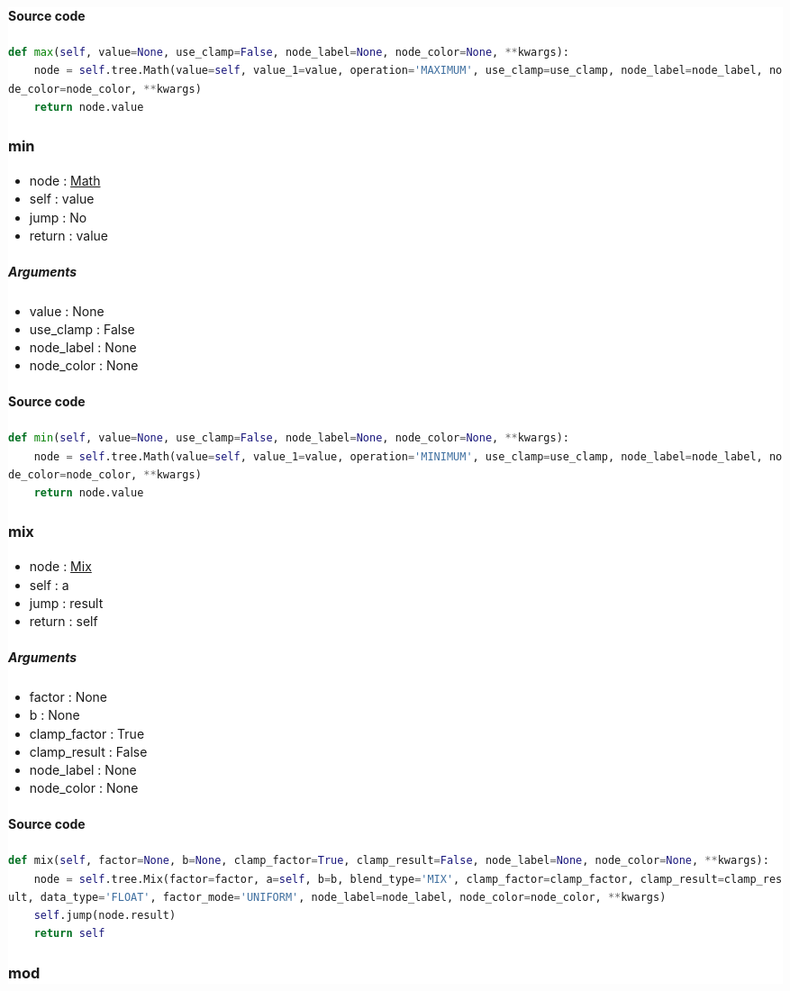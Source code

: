#### Source code

``` python
def max(self, value=None, use_clamp=False, node_label=None, node_color=None, **kwargs):
    node = self.tree.Math(value=self, value_1=value, operation='MAXIMUM', use_clamp=use_clamp, node_label=node_label, node_color=node_color, **kwargs)
    return node.value
```
### min


- node : [Math](/docs/Shader/Math.md)
- self : value
- jump : No
- return : value

##### Arguments

- value : None
- use_clamp : False
- node_label : None
- node_color : None

#### Source code

``` python
def min(self, value=None, use_clamp=False, node_label=None, node_color=None, **kwargs):
    node = self.tree.Math(value=self, value_1=value, operation='MINIMUM', use_clamp=use_clamp, node_label=node_label, node_color=node_color, **kwargs)
    return node.value
```
### mix


- node : [Mix](/docs/Shader/Mix.md)
- self : a
- jump : result
- return : self

##### Arguments

- factor : None
- b : None
- clamp_factor : True
- clamp_result : False
- node_label : None
- node_color : None

#### Source code

``` python
def mix(self, factor=None, b=None, clamp_factor=True, clamp_result=False, node_label=None, node_color=None, **kwargs):
    node = self.tree.Mix(factor=factor, a=self, b=b, blend_type='MIX', clamp_factor=clamp_factor, clamp_result=clamp_result, data_type='FLOAT', factor_mode='UNIFORM', node_label=node_label, node_color=node_color, **kwargs)
    self.jump(node.result)
    return self
```
### mod
